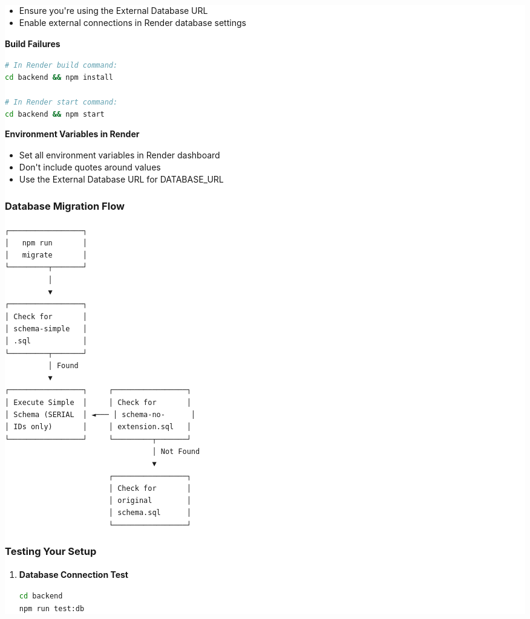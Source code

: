 - Ensure you're using the External Database URL
- Enable external connections in Render database settings

**Build Failures**

```bash
# In Render build command:
cd backend && npm install

# In Render start command:
cd backend && npm start
```

**Environment Variables in Render**

- Set all environment variables in Render dashboard
- Don't include quotes around values
- Use the External Database URL for DATABASE_URL

### Database Migration Flow

```
┌─────────────────┐
│   npm run       │
│   migrate       │
└─────────┬───────┘
          │
          ▼
┌─────────────────┐
│ Check for       │
│ schema-simple   │
│ .sql            │
└─────────┬───────┘
          │ Found
          ▼
┌─────────────────┐     ┌─────────────────┐
│ Execute Simple  │     │ Check for       │
│ Schema (SERIAL  │ ◄─── │ schema-no-      │
│ IDs only)       │     │ extension.sql   │
└─────────────────┘     └─────────┬───────┘
                                  │ Not Found
                                  ▼
                        ┌─────────────────┐
                        │ Check for       │
                        │ original        │
                        │ schema.sql      │
                        └─────────────────┘
```

### Testing Your Setup

1. **Database Connection Test**

   ```bash
   cd backend
   npm run test:db
   ```

